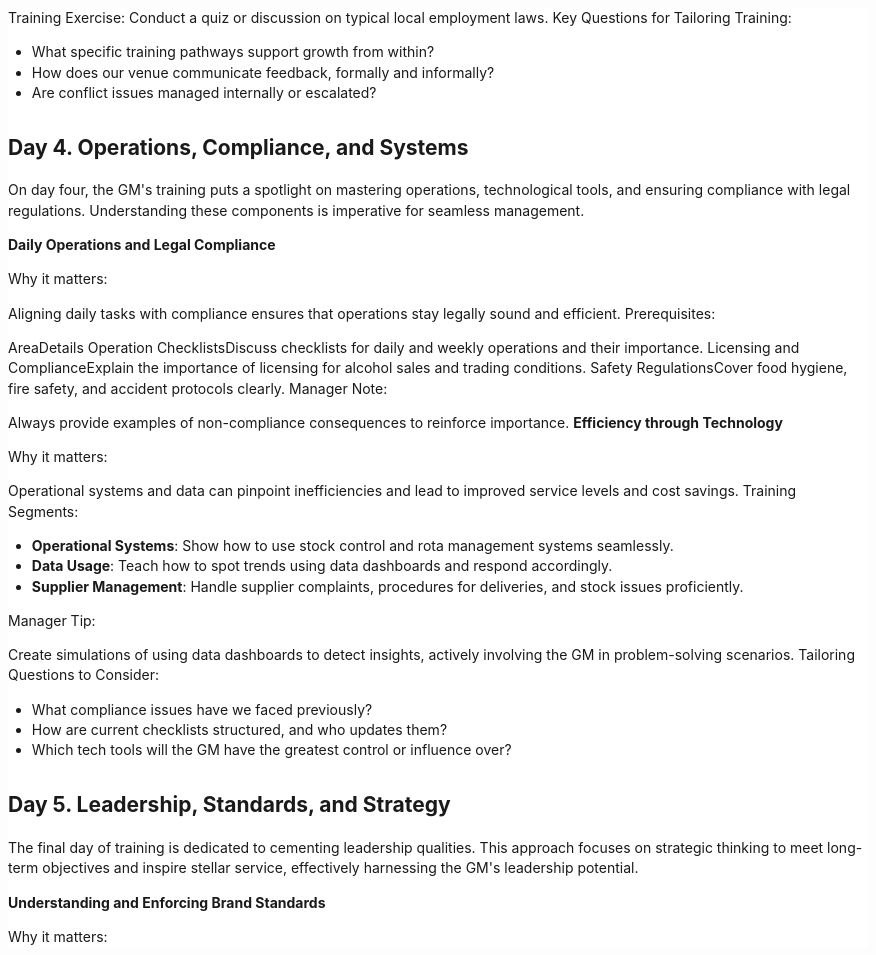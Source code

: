  Training Exercise:
Conduct a quiz or discussion on typical local employment laws. Key Questions for Tailoring Training:

 - What specific training pathways support growth from within?
- How does our venue communicate feedback, formally and informally?
- Are conflict issues managed internally or escalated?

 ## Day 4. Operations, Compliance, and Systems

 On day four, the GM's training puts a spotlight on mastering operations, technological tools, and ensuring compliance with legal regulations. Understanding these components is imperative for seamless management.

 **Daily Operations and Legal Compliance**

 Why it matters:

Aligning daily tasks with compliance ensures that operations stay legally sound and efficient. Prerequisites:

   AreaDetails  Operation ChecklistsDiscuss checklists for daily and weekly operations and their importance.  Licensing and ComplianceExplain the importance of licensing for alcohol sales and trading conditions.  Safety RegulationsCover food hygiene, fire safety, and accident protocols clearly.   Manager Note:

Always provide examples of non-compliance consequences to reinforce importance. **Efficiency through Technology**

 Why it matters:

Operational systems and data can pinpoint inefficiencies and lead to improved service levels and cost savings. Training Segments:

 - **Operational Systems**: Show how to use stock control and rota management systems seamlessly.
- **Data Usage**: Teach how to spot trends using data dashboards and respond accordingly.
- **Supplier Management**: Handle supplier complaints, procedures for deliveries, and stock issues proficiently.

 Manager Tip:

Create simulations of using data dashboards to detect insights, actively involving the GM in problem-solving scenarios. Tailoring Questions to Consider:

 - What compliance issues have we faced previously?
- How are current checklists structured, and who updates them?
- Which tech tools will the GM have the greatest control or influence over?

 ## Day 5. Leadership, Standards, and Strategy

 The final day of training is dedicated to cementing leadership qualities. This approach focuses on strategic thinking to meet long-term objectives and inspire stellar service, effectively harnessing the GM's leadership potential.

 **Understanding and Enforcing Brand Standards**

 Why it matters:
